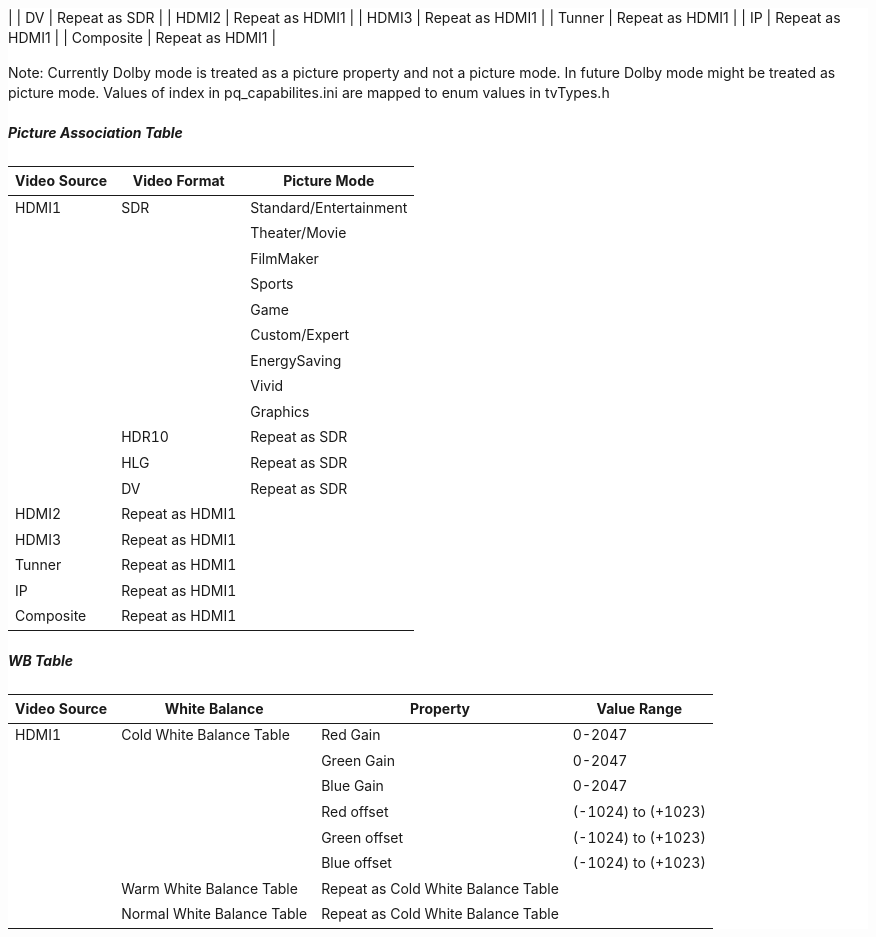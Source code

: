 |  | DV | Repeat as SDR |
| HDMI2 | Repeat as HDMI1 |
| HDMI3 | Repeat as HDMI1 |
| Tunner | Repeat as HDMI1 |
| IP | Repeat as HDMI1 |
| Composite | Repeat as HDMI1 |

Note: Currently Dolby mode is treated as a picture property and not a picture mode. In future Dolby mode might be treated as picture mode. Values of index in pq_capabilites.ini are mapped to enum values in tvTypes.h

##### Picture Association Table
| Video Source | Video Format | Picture Mode |
| --- | --- | --- |
| HDMI1 | SDR | Standard/Entertainment |
|  |  | Theater/Movie |
|  |  | FilmMaker |
|  |  | Sports |
|  |  | Game |
|  |  | Custom/Expert |
|  |  | EnergySaving |
|  |  | Vivid |
|  |  | Graphics |
|  | HDR10 | Repeat as SDR |
|  | HLG | Repeat as SDR |
|  | DV | Repeat as SDR |
| HDMI2 | Repeat as HDMI1 |
| HDMI3 | Repeat as HDMI1 |
| Tunner | Repeat as HDMI1 |
| IP | Repeat as HDMI1 |
| Composite | Repeat as HDMI1 |

##### WB Table
| Video Source | White Balance | Property | Value Range |
| --- | --- | --- | --- |
| HDMI1 | Cold White Balance Table | Red Gain | 0-2047 |
|  |  | Green Gain | 0-2047 |
|  |  | Blue Gain | 0-2047 |
|  |  | Red offset | (-1024) to (+1023) |
|  |  | Green offset | (-1024) to (+1023) |
|  |  | Blue offset | (-1024) to (+1023) |
|  | Warm White Balance Table | Repeat as Cold White Balance Table |
|  | Normal White Balance Table | Repeat as Cold White Balance Table |